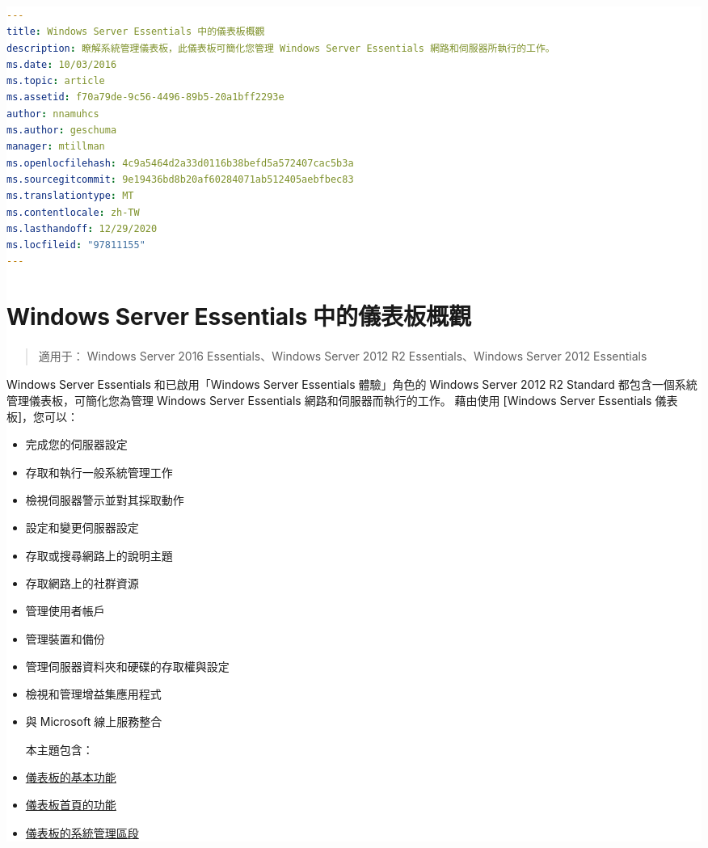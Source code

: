 ```yaml
---
title: Windows Server Essentials 中的儀表板概觀
description: 瞭解系統管理儀表板，此儀表板可簡化您管理 Windows Server Essentials 網路和伺服器所執行的工作。
ms.date: 10/03/2016
ms.topic: article
ms.assetid: f70a79de-9c56-4496-89b5-20a1bff2293e
author: nnamuhcs
ms.author: geschuma
manager: mtillman
ms.openlocfilehash: 4c9a5464d2a33d0116b38befd5a572407cac5b3a
ms.sourcegitcommit: 9e19436bd8b20af60284071ab512405aebfbec83
ms.translationtype: MT
ms.contentlocale: zh-TW
ms.lasthandoff: 12/29/2020
ms.locfileid: "97811155"
---
```

# <a name="overview-of-the-dashboard-in-windows-server-essentials"></a>Windows Server Essentials 中的儀表板概觀

>適用于： Windows Server 2016 Essentials、Windows Server 2012 R2 Essentials、Windows Server 2012 Essentials

 Windows Server Essentials 和已啟用「Windows Server Essentials 體驗」角色的 Windows Server 2012 R2 Standard 都包含一個系統管理儀表板，可簡化您為管理 Windows Server Essentials 網路和伺服器而執行的工作。 藉由使用 [Windows Server Essentials 儀表板]，您可以：

- 完成您的伺服器設定

- 存取和執行一般系統管理工作

- 檢視伺服器警示並對其採取動作

- 設定和變更伺服器設定

- 存取或搜尋網路上的說明主題

- 存取網路上的社群資源

- 管理使用者帳戶

- 管理裝置和備份

- 管理伺服器資料夾和硬碟的存取權與設定

- 檢視和管理增益集應用程式

- 與 Microsoft 線上服務整合

  本主題包含：

- [儀表板的基本功能](#BKMK_Design)

- [儀表板首頁的功能](#BKMK_Home)

- [儀表板的系統管理區段](#BKMK_Features)
